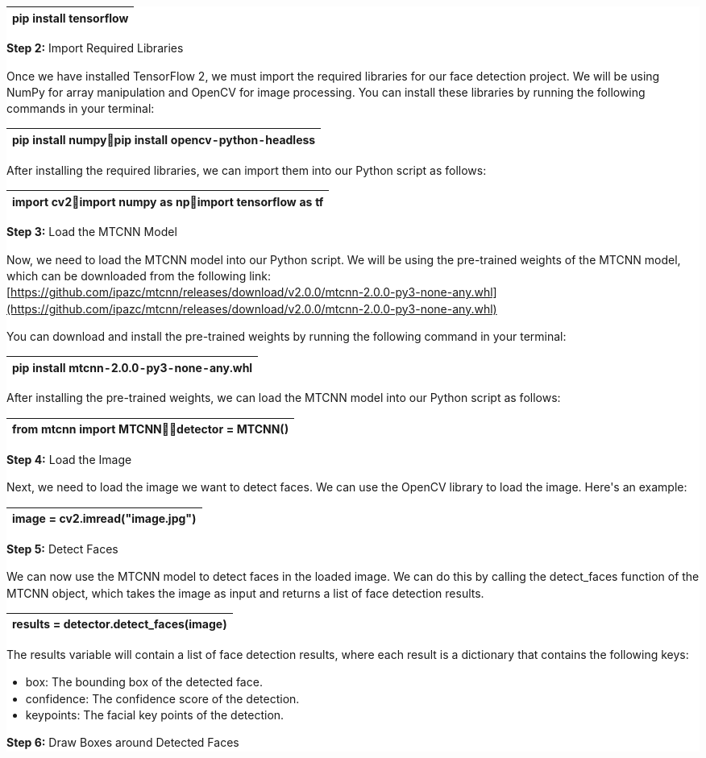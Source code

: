 | pip install tensorflow |
| :---- |

**Step 2:** Import Required Libraries

Once we have installed TensorFlow 2, we must import the required libraries for our face detection project. We will be using NumPy for array manipulation and OpenCV for image processing. You can install these libraries by running the following commands in your terminal:

| pip install numpypip install opencv-python-headless |
| :---- |

After installing the required libraries, we can import them into our Python script as follows:

| import cv2import numpy as npimport tensorflow as tf |
| :---- |

**Step 3:** Load the MTCNN Model

Now, we need to load the MTCNN model into our Python script. We will be using the pre-trained weights of the MTCNN model, which can be downloaded from the following link:  
[https://github.com/ipazc/mtcnn/releases/download/v2.0.0/mtcnn-2.0.0-py3-none-any.whl](https://github.com/ipazc/mtcnn/releases/download/v2.0.0/mtcnn-2.0.0-py3-none-any.whl)

You can download and install the pre-trained weights by running the following command in your terminal:

| pip install mtcnn-2.0.0-py3-none-any.whl |
| :---- |

After installing the pre-trained weights, we can load the MTCNN model into our Python script as follows:

| from mtcnn import MTCNNdetector \= MTCNN() |
| :---- |

**Step 4:** Load the Image

Next, we need to load the image we want to detect faces. We can use the OpenCV library to load the image. Here's an example:

| image \= cv2.imread("image.jpg") |
| :---- |

**Step 5:** Detect Faces

We can now use the MTCNN model to detect faces in the loaded image. We can do this by calling the detect\_faces function of the MTCNN object, which takes the image as input and returns a list of face detection results.

| results \= detector.detect\_faces(image) |
| :---- |

The results variable will contain a list of face detection results, where each result is a dictionary that contains the following keys:

* box: The bounding box of the detected face.  
* confidence: The confidence score of the detection.  
* keypoints: The facial key points of the detection.

**Step 6:** Draw Boxes around Detected Faces 
